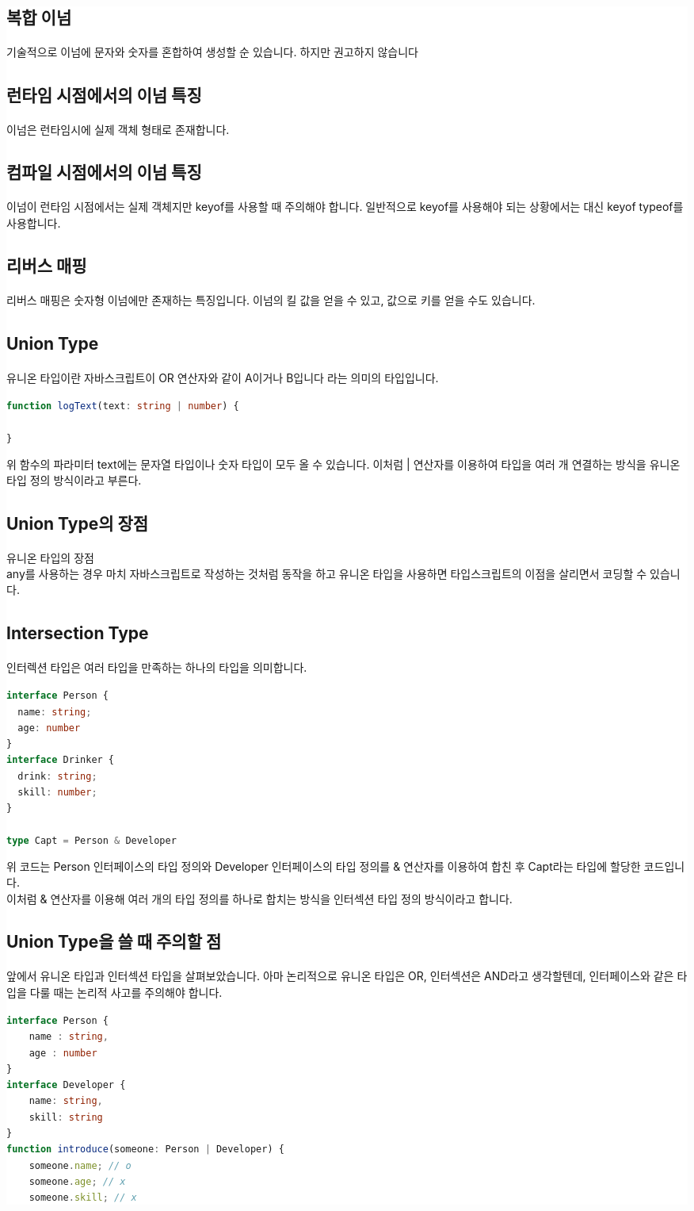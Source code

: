 ## 복합 이넘
기술적으로 이넘에 문자와 숫자를 혼합하여 생성할 순 있습니다. 하지만 권고하지 않습니다

## 런타임 시점에서의 이넘 특징
이넘은 런타임시에 실제 객체 형태로 존재합니다. 

## 컴파일 시점에서의 이넘 특징
이넘이 런타임 시점에서는 실제 객체지만 keyof를 사용할 때 주의해야 합니다. 일반적으로 keyof를 사용해야 되는 상황에서는 대신 keyof typeof를 사용합니다.

## 리버스 매핑
리버스 매핑은 숫자형 이넘에만 존재하는 특징입니다. 이넘의 킬 값을 얻을 수 있고, 값으로 키를 얻을 수도 있습니다.

## Union Type
유니온 타입이란 자바스크립트이 OR 연산자와 같이 A이거나 B입니다 라는 의미의 타입입니다. 
```ts
function logText(text: string | number) {

}
```
위 함수의 파라미터 text에는 문자열 타입이나 숫자 타입이 모두 올 수 있습니다. 이처럼 | 연산자를 이용하여 타입을 여러 개 연결하는 방식을 유니온 타입 정의 방식이라고 부른다.

## Union Type의 장점
유니온 타입의 장점  
any를 사용하는 경우 마치 자바스크립트로 작성하는 것처럼 동작을 하고 유니온 타입을 사용하면 타입스크립트의 이점을 살리면서 코딩할 수 있습니다.

## Intersection Type
인터렉션 타입은 여러 타입을 만족하는 하나의 타입을 의미합니다.
```ts
interface Person {
  name: string;
  age: number
}
interface Drinker {
  drink: string;
  skill: number;
}

type Capt = Person & Developer
```
위 코드는 Person 인터페이스의 타입 정의와 Developer 인터페이스의 타입 정의를 & 연산자를 이용하여 합친 후 Capt라는 타입에 할당한 코드입니다.  
이처럼 & 연산자를 이용해 여러 개의 타입 정의를 하나로 합치는 방식을 인터섹션 타입 정의 방식이라고 합니다.

## Union Type을 쓸 때 주의할 점 
앞에서 유니온 타입과 인터섹션 타입을 살펴보았습니다. 아마 논리적으로 유니온 타입은 OR, 인터섹션은 AND라고 생각할텐데, 인터페이스와 같은 타입을 다룰 때는 논리적 사고를 주의해야 합니다.
```ts
interface Person {
    name : string, 
    age : number
}
interface Developer {
    name: string,
    skill: string
}
function introduce(someone: Person | Developer) {
    someone.name; // o
    someone.age; // x
    someone.skill; // x
```